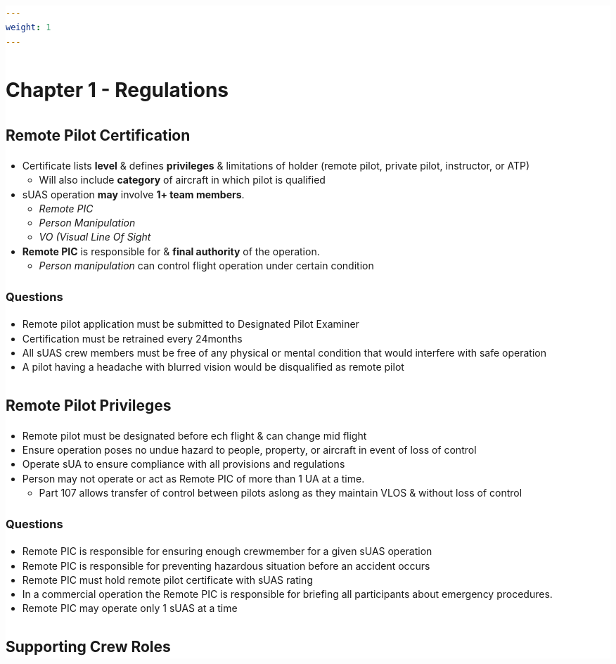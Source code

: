 ```yaml
---
weight: 1
---
```


# Chapter 1 - Regulations

## Remote Pilot Certification

- Certificate lists **level** & defines **privileges** & limitations of holder (remote pilot, private pilot, instructor, or ATP)
  - Will also include **category** of aircraft in which pilot is qualified
- sUAS operation **may** involve **1+ team members**.
  - _Remote PIC_
  - _Person Manipulation_
  - _VO (Visual Line Of Sight_
- **Remote PIC** is responsible for & **final authority** of the operation.
  - _Person manipulation_ can control flight operation under certain condition

### Questions

- Remote pilot application must be submitted to Designated Pilot Examiner
- Certification must be retrained every 24months
- All sUAS crew members must be free of any physical or mental condition that would interfere with safe operation
- A pilot having a headache with blurred vision would be disqualified as remote pilot


## Remote Pilot Privileges

- Remote pilot must be designated before ech flight & can change mid flight
- Ensure operation poses no undue hazard to people, property, or aircraft in event of loss of control
- Operate sUA to ensure compliance with all provisions and regulations
- Person may not operate or act as Remote PIC of more than 1 UA at a time.
  - Part 107 allows transfer of control between pilots aslong as they maintain VLOS & without loss of control

### Questions

- Remote PIC is responsible for ensuring enough crewmember for a given sUAS operation
- Remote PIC is responsible for preventing hazardous situation before an accident occurs
- Remote PIC must hold remote pilot certificate with sUAS rating
- In a commercial operation the Remote PIC is responsible for briefing all participants about emergency procedures.
- Remote PIC may operate only 1 sUAS at a time


## Supporting Crew Roles
